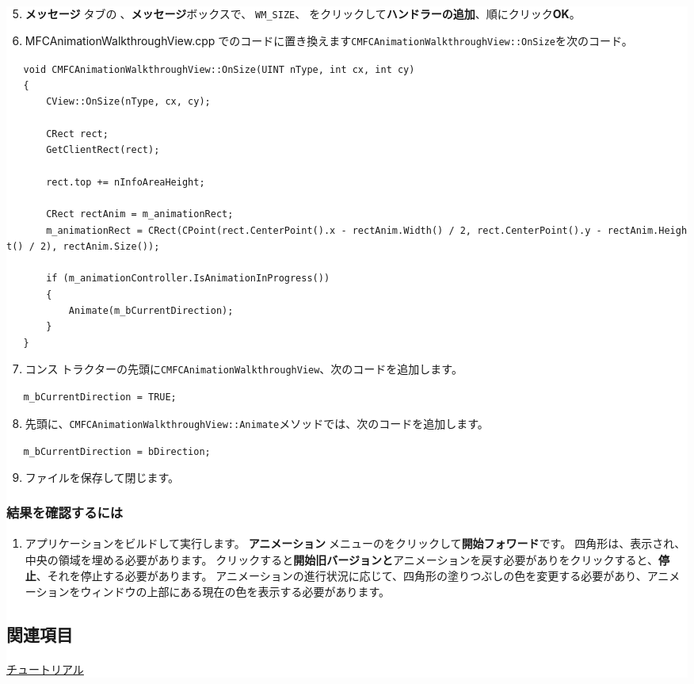 5.  **メッセージ** タブの 、**メッセージ**ボックスで、 `WM_SIZE`、 をクリックして**ハンドラーの追加**、順にクリック**OK**。  
  
6.  MFCAnimationWalkthroughView.cpp でのコードに置き換えます`CMFCAnimationWalkthroughView::OnSize`を次のコード。  
  
 ```  
    void CMFCAnimationWalkthroughView::OnSize(UINT nType, int cx, int cy)  
    {  
        CView::OnSize(nType, cx, cy);

        CRect rect;  
        GetClientRect(rect);
    
        rect.top += nInfoAreaHeight;  
     
        CRect rectAnim = m_animationRect;  
        m_animationRect = CRect(CPoint(rect.CenterPoint().x - rectAnim.Width() / 2, rect.CenterPoint().y - rectAnim.Height() / 2), rectAnim.Size());
    
        if (m_animationController.IsAnimationInProgress())  
        {  
            Animate(m_bCurrentDirection);
        }  
    }  
 ```  
  
7.  コンス トラクターの先頭に`CMFCAnimationWalkthroughView`、次のコードを追加します。  
  
 ```  
    m_bCurrentDirection = TRUE;  
 ```  
  
8.  先頭に、`CMFCAnimationWalkthroughView::Animate`メソッドでは、次のコードを追加します。  
  
 ```  
    m_bCurrentDirection = bDirection;  
 ```  
  
9. ファイルを保存して閉じます。  
  
### <a name="to-verify-the-results"></a>結果を確認するには  
  
1.  アプリケーションをビルドして実行します。 **アニメーション** メニューのをクリックして**開始フォワード**です。 四角形は、表示され、中央の領域を埋める必要があります。 クリックすると**開始旧バージョンと**アニメーションを戻す必要がありをクリックすると、**停止**、それを停止する必要があります。 アニメーションの進行状況に応じて、四角形の塗りつぶしの色を変更する必要があり、アニメーションをウィンドウの上部にある現在の色を表示する必要があります。  
  
## <a name="see-also"></a>関連項目  
 [チュートリアル](../mfc/walkthroughs-mfc.md)

